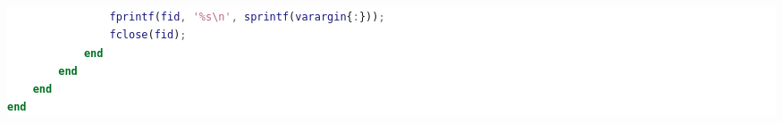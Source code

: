```matlab
                fprintf(fid, '%s\n', sprintf(varargin{:}));
                fclose(fid);
            end
        end
    end
end

```

